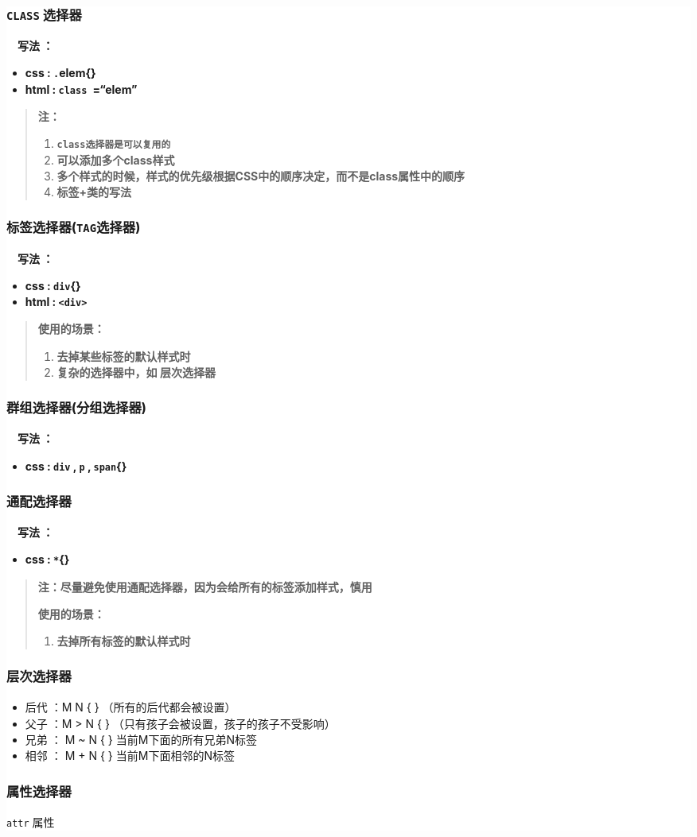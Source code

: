 ### **`CLASS` 选择器** 

&#12288;**写法 ：**

- **css : `.`elem{}**
- **html : `class `=“elem”**

>**注：**
>
>1. **`class选择器是可以复用的`**
>2. **可以添加多个class样式**
>3. **多个样式的时候，样式的优先级根据CSS中的顺序决定，而不是class属性中的顺序**
>4. **标签+类的写法**

### **标签选择器(`TAG`选择器)**

&#12288;**写法 ：**

- **css : `div`{}**
- **html : `<div>`**

>**使用的场景：**
>
>1. **去掉某些标签的默认样式时**
>2. **复杂的选择器中，如 层次选择器**

### **群组选择器(分组选择器)**

&#12288;**写法 ：**

- **css : `div` , `p` , `span`{}**

### **通配选择器**

&#12288;**写法 ：**

- **css : `*`{}**

>**注：尽量避免使用通配选择器，因为会给所有的标签添加样式，慎用**
>
>**使用的场景：**
>
>1. **去掉所有标签的默认样式时**

### **层次选择器**

- 后代  ：M N { } （所有的后代都会被设置）
- 父子  ：M > N { } （只有孩子会被设置，孩子的孩子不受影响）
- 兄弟  ： M ~ N { }  当前M下面的所有兄弟N标签
- 相邻  ： M + N { }  当前M下面相邻的N标签

### **属性选择器**

`attr` 属性
